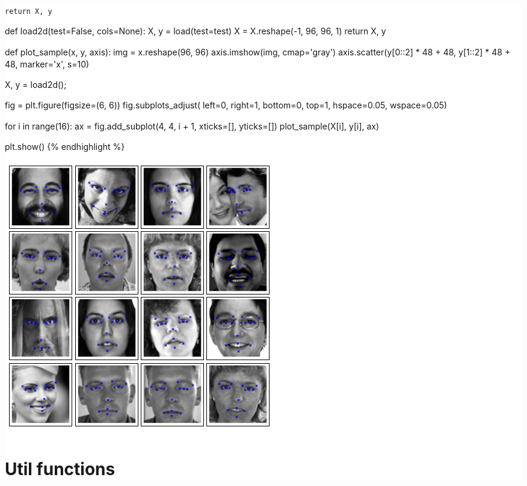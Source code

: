 
    return X, y

def load2d(test=False, cols=None):
    X, y = load(test=test)
    X = X.reshape(-1, 96, 96, 1)
    return X, y

def plot_sample(x, y, axis):
    img = x.reshape(96, 96)
    axis.imshow(img, cmap='gray')
    axis.scatter(y[0::2] * 48 + 48, y[1::2] * 48 + 48, marker='x', s=10)

X, y = load2d();

fig = plt.figure(figsize=(6, 6))
fig.subplots_adjust(
    left=0, right=1, bottom=0, top=1, hspace=0.05, wspace=0.05)

for i in range(16):
    ax = fig.add_subplot(4, 4, i + 1, xticks=[], yticks=[])
    plot_sample(X[i], y[i], ax)

plt.show()
{% endhighlight %}


![png](/images/ipython/recombinator_network_in_tensorflow_files/recombinator_network_in_tensorflow_3_0.png)


# Util functions
